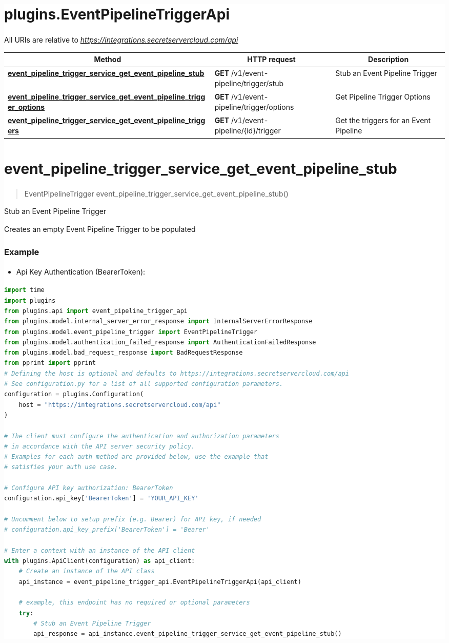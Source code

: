 # plugins.EventPipelineTriggerApi

All URIs are relative to *https://integrations.secretservercloud.com/api*

Method | HTTP request | Description
------------- | ------------- | -------------
[**event_pipeline_trigger_service_get_event_pipeline_stub**](EventPipelineTriggerApi.md#event_pipeline_trigger_service_get_event_pipeline_stub) | **GET** /v1/event-pipeline/trigger/stub | Stub an Event Pipeline Trigger
[**event_pipeline_trigger_service_get_event_pipeline_trigger_options**](EventPipelineTriggerApi.md#event_pipeline_trigger_service_get_event_pipeline_trigger_options) | **GET** /v1/event-pipeline/trigger/options | Get Pipeline Trigger Options
[**event_pipeline_trigger_service_get_event_pipeline_triggers**](EventPipelineTriggerApi.md#event_pipeline_trigger_service_get_event_pipeline_triggers) | **GET** /v1/event-pipeline/{id}/trigger | Get the triggers for an Event Pipeline


# **event_pipeline_trigger_service_get_event_pipeline_stub**
> EventPipelineTrigger event_pipeline_trigger_service_get_event_pipeline_stub()

Stub an Event Pipeline Trigger

Creates an empty Event Pipeline Trigger to be populated

### Example

* Api Key Authentication (BearerToken):

```python
import time
import plugins
from plugins.api import event_pipeline_trigger_api
from plugins.model.internal_server_error_response import InternalServerErrorResponse
from plugins.model.event_pipeline_trigger import EventPipelineTrigger
from plugins.model.authentication_failed_response import AuthenticationFailedResponse
from plugins.model.bad_request_response import BadRequestResponse
from pprint import pprint
# Defining the host is optional and defaults to https://integrations.secretservercloud.com/api
# See configuration.py for a list of all supported configuration parameters.
configuration = plugins.Configuration(
    host = "https://integrations.secretservercloud.com/api"
)

# The client must configure the authentication and authorization parameters
# in accordance with the API server security policy.
# Examples for each auth method are provided below, use the example that
# satisfies your auth use case.

# Configure API key authorization: BearerToken
configuration.api_key['BearerToken'] = 'YOUR_API_KEY'

# Uncomment below to setup prefix (e.g. Bearer) for API key, if needed
# configuration.api_key_prefix['BearerToken'] = 'Bearer'

# Enter a context with an instance of the API client
with plugins.ApiClient(configuration) as api_client:
    # Create an instance of the API class
    api_instance = event_pipeline_trigger_api.EventPipelineTriggerApi(api_client)

    # example, this endpoint has no required or optional parameters
    try:
        # Stub an Event Pipeline Trigger
        api_response = api_instance.event_pipeline_trigger_service_get_event_pipeline_stub()
```
